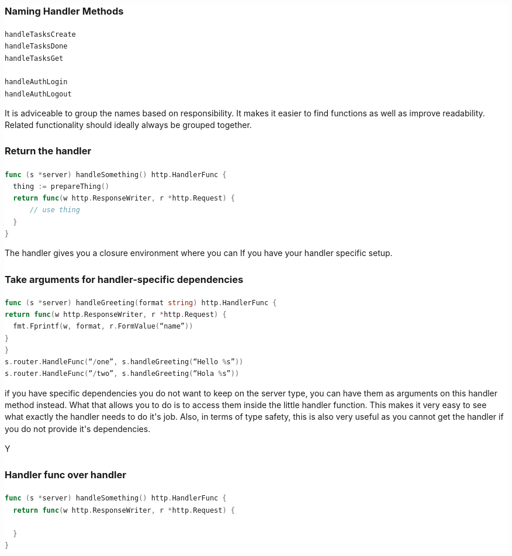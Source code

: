 ### Naming Handler Methods

```go
handleTasksCreate
handleTasksDone
handleTasksGet

handleAuthLogin
handleAuthLogout
```

It is adviceable to group the names based on responsibility. It makes it easier to find functions as well as improve readability. Related functionality should ideally always be grouped together.

### Return the handler

```go
func (s *server) handleSomething() http.HandlerFunc {
  thing := prepareThing()
  return func(w http.ResponseWriter, r *http.Request) {
      // use thing        
  }
}
```
The handler gives you a closure environment where you can If you have your handler specific setup. 

### Take arguments for handler-specific dependencies

```go
func (s *server) handleGreeting(format string) http.HandlerFunc {
return func(w http.ResponseWriter, r *http.Request) {
  fmt.Fprintf(w, format, r.FormValue(“name”))
}
}
s.router.HandleFunc(“/one”, s.handleGreeting(“Hello %s”))
s.router.HandleFunc(“/two”, s.handleGreeting(“Hola %s”))
```

if you have specific dependencies you do not want to keep on the server type, you can have them as arguments on this handler method instead. What that allows you to do is to access them inside the little handler function. This makes it very easy to see what exactly the handler needs to do it's job. Also, in terms of type safety, this is also very useful as you cannot get the handler if you do not provide it's dependencies.

Y

### Handler func over handler

```go
func (s *server) handleSomething() http.HandlerFunc {
  return func(w http.ResponseWriter, r *http.Request) {

  }
}
```
